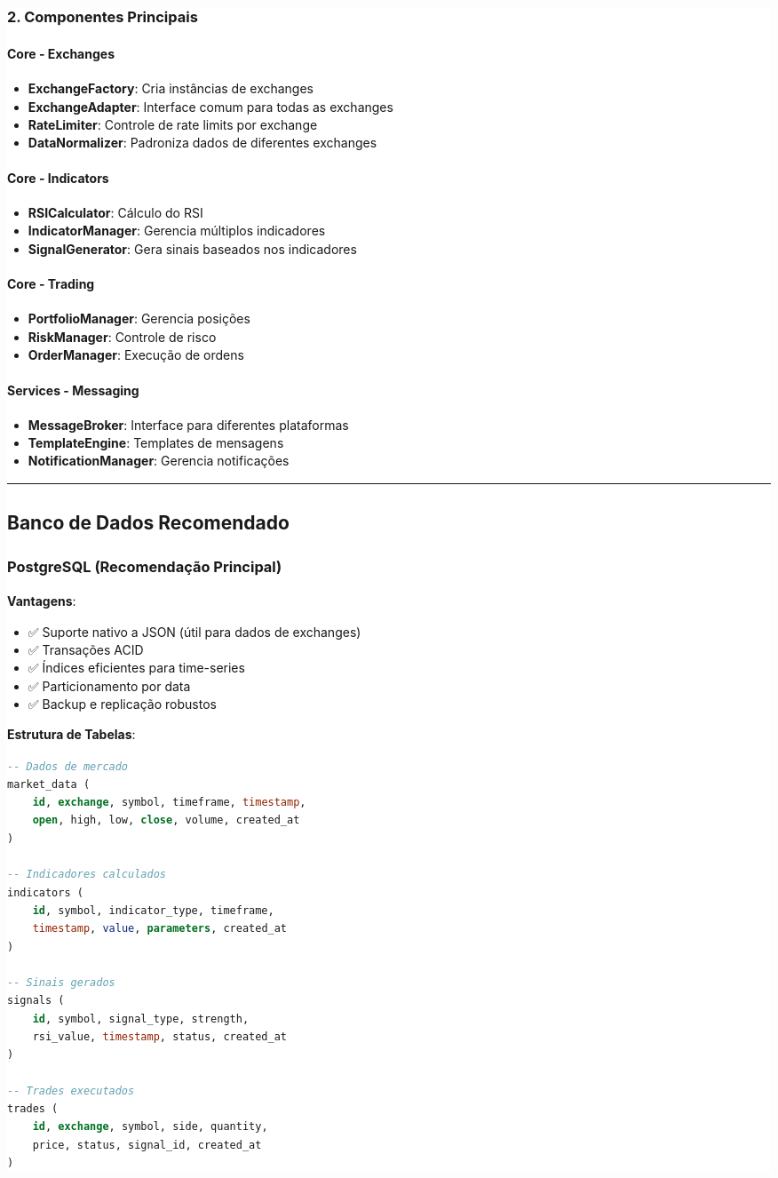 ```
```

### 2. Componentes Principais

#### **Core - Exchanges**
- **ExchangeFactory**: Cria instâncias de exchanges
- **ExchangeAdapter**: Interface comum para todas as exchanges
- **RateLimiter**: Controle de rate limits por exchange
- **DataNormalizer**: Padroniza dados de diferentes exchanges

#### **Core - Indicators**
- **RSICalculator**: Cálculo do RSI
- **IndicatorManager**: Gerencia múltiplos indicadores
- **SignalGenerator**: Gera sinais baseados nos indicadores

#### **Core - Trading**
- **PortfolioManager**: Gerencia posições
- **RiskManager**: Controle de risco
- **OrderManager**: Execução de ordens

#### **Services - Messaging**
- **MessageBroker**: Interface para diferentes plataformas
- **TemplateEngine**: Templates de mensagens
- **NotificationManager**: Gerencia notificações

---

## Banco de Dados Recomendado

### **PostgreSQL** (Recomendação Principal)

**Vantagens**:
- ✅ Suporte nativo a JSON (útil para dados de exchanges)
- ✅ Transações ACID
- ✅ Índices eficientes para time-series
- ✅ Particionamento por data
- ✅ Backup e replicação robustos

**Estrutura de Tabelas**:
```sql
-- Dados de mercado
market_data (
    id, exchange, symbol, timeframe, timestamp, 
    open, high, low, close, volume, created_at
)

-- Indicadores calculados
indicators (
    id, symbol, indicator_type, timeframe, 
    timestamp, value, parameters, created_at
)

-- Sinais gerados
signals (
    id, symbol, signal_type, strength, 
    rsi_value, timestamp, status, created_at
)

-- Trades executados
trades (
    id, exchange, symbol, side, quantity, 
    price, status, signal_id, created_at
)
```